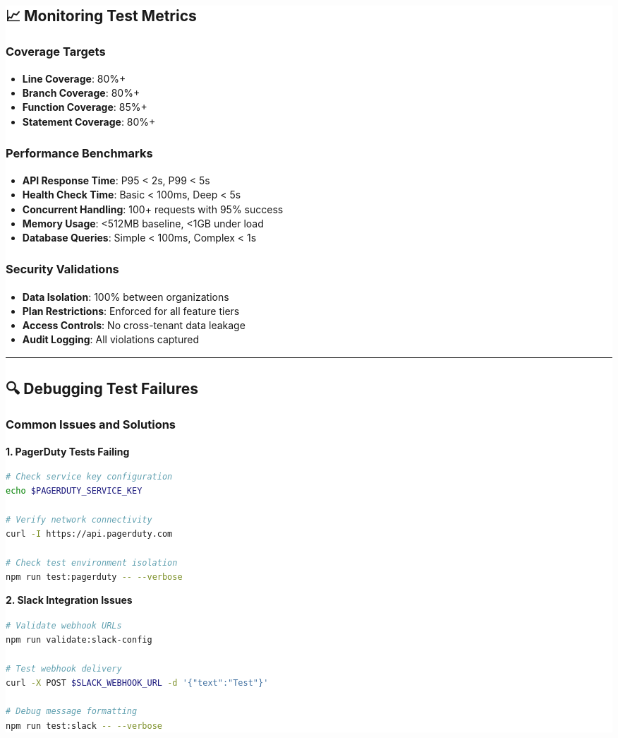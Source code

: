 
## 📈 Monitoring Test Metrics

### Coverage Targets
- **Line Coverage**: 80%+
- **Branch Coverage**: 80%+
- **Function Coverage**: 85%+
- **Statement Coverage**: 80%+

### Performance Benchmarks
- **API Response Time**: P95 < 2s, P99 < 5s
- **Health Check Time**: Basic < 100ms, Deep < 5s
- **Concurrent Handling**: 100+ requests with 95% success
- **Memory Usage**: <512MB baseline, <1GB under load
- **Database Queries**: Simple < 100ms, Complex < 1s

### Security Validations
- **Data Isolation**: 100% between organizations
- **Plan Restrictions**: Enforced for all feature tiers
- **Access Controls**: No cross-tenant data leakage
- **Audit Logging**: All violations captured

---

## 🔍 Debugging Test Failures

### Common Issues and Solutions

**1. PagerDuty Tests Failing**
```bash
# Check service key configuration
echo $PAGERDUTY_SERVICE_KEY

# Verify network connectivity
curl -I https://api.pagerduty.com

# Check test environment isolation
npm run test:pagerduty -- --verbose
```

**2. Slack Integration Issues**
```bash
# Validate webhook URLs
npm run validate:slack-config

# Test webhook delivery
curl -X POST $SLACK_WEBHOOK_URL -d '{"text":"Test"}'

# Debug message formatting
npm run test:slack -- --verbose
```
